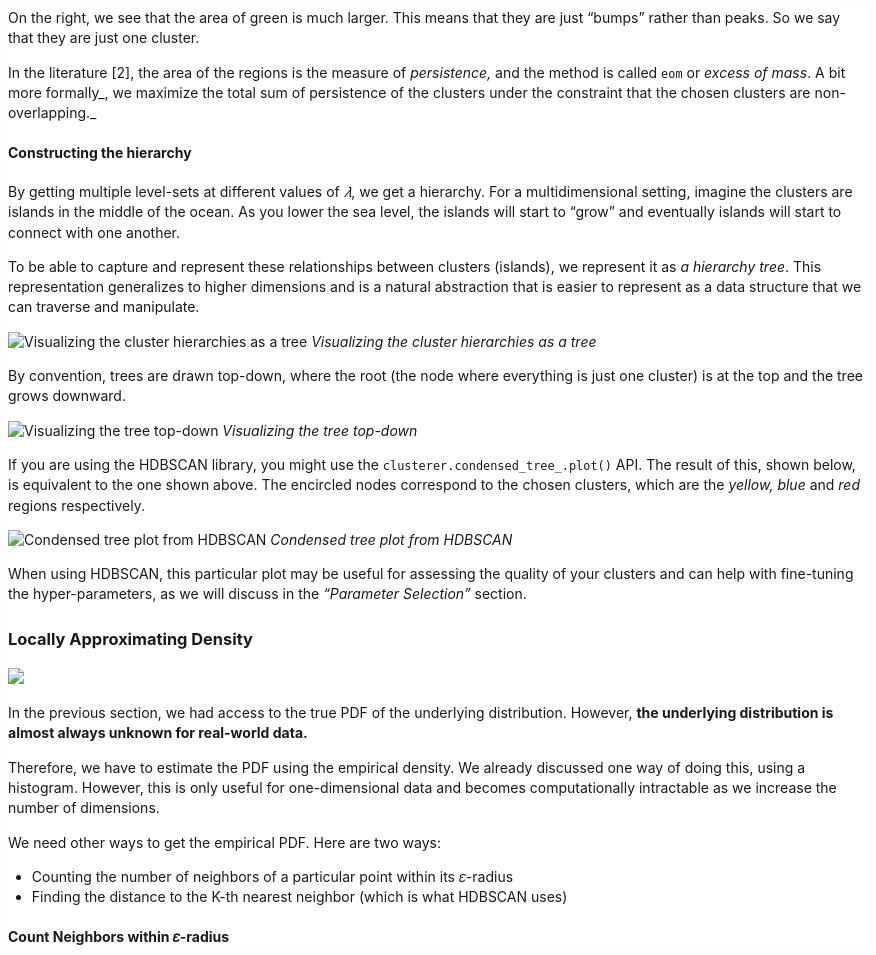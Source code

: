 On the right, we see that the area of green is much larger. This means that they are just “bumps” rather than peaks. So we say that they are just one cluster.

In the literature \[2\], the area of the regions is the measure of _persistence,_ and the method is called `eom` or _excess of mass_. A bit more formally_, we maximize the total sum of persistence of the clusters under the constraint that the chosen clusters are non-overlapping._

#### Constructing the hierarchy

By getting multiple level-sets at different values of _𝜆_, we get a hierarchy. For a multidimensional setting, imagine the clusters are islands in the middle of the ocean. As you lower the sea level, the islands will start to “grow” and eventually islands will start to connect with one another.

To be able to capture and represent these relationships between clusters (islands), we represent it as _a hierarchy tree_. This representation generalizes to higher dimensions and is a natural abstraction that is easier to represent as a data structure that we can traverse and manipulate.

![Visualizing the cluster hierarchies as a tree](https://cdn-images-1.medium.com/max/800/1*Afnvx3A3hPOM3eoT8l9dDg.png)
*Visualizing the cluster hierarchies as a tree*

By convention, trees are drawn top-down, where the root (the node where everything is just one cluster) is at the top and the tree grows downward.

![Visualizing the tree top-down](https://cdn-images-1.medium.com/max/800/1*n3QwinXi8M0hD7uBRklWfw.png)
*Visualizing the tree top-down*

If you are using the HDBSCAN library, you might use the `clusterer.condensed_tree_.plot()` API. The result of this, shown below, is equivalent to the one shown above. The encircled nodes correspond to the chosen clusters, which are the _yellow, blue_ and _red_ regions respectively.

![Condensed tree plot from HDBSCAN](https://cdn-images-1.medium.com/max/800/1*PkOGMAIcE7MbJ94tNVvk1w.png)
*Condensed tree plot from HDBSCAN*

When using HDBSCAN, this particular plot may be useful for assessing the quality of your clusters and can help with fine-tuning the hyper-parameters, as we will discuss in the _“Parameter Selection”_ section.

### Locally Approximating Density

![](https://cdn-images-1.medium.com/max/2560/1*4CGv35I1gEGxouqwYT-erQ.jpeg)

In the previous section, we had access to the true PDF of the underlying distribution. However, **the underlying distribution is almost always unknown for real-world data.**

Therefore, we have to estimate the PDF using the empirical density. We already discussed one way of doing this, using a histogram. However, this is only useful for one-dimensional data and becomes computationally intractable as we increase the number of dimensions.

We need other ways to get the empirical PDF. Here are two ways:

*   Counting the number of neighbors of a particular point within its 𝜀-radius
*   Finding the distance to the K-th nearest neighbor (which is what HDBSCAN uses)

#### Count Neighbors within 𝜀-radius
